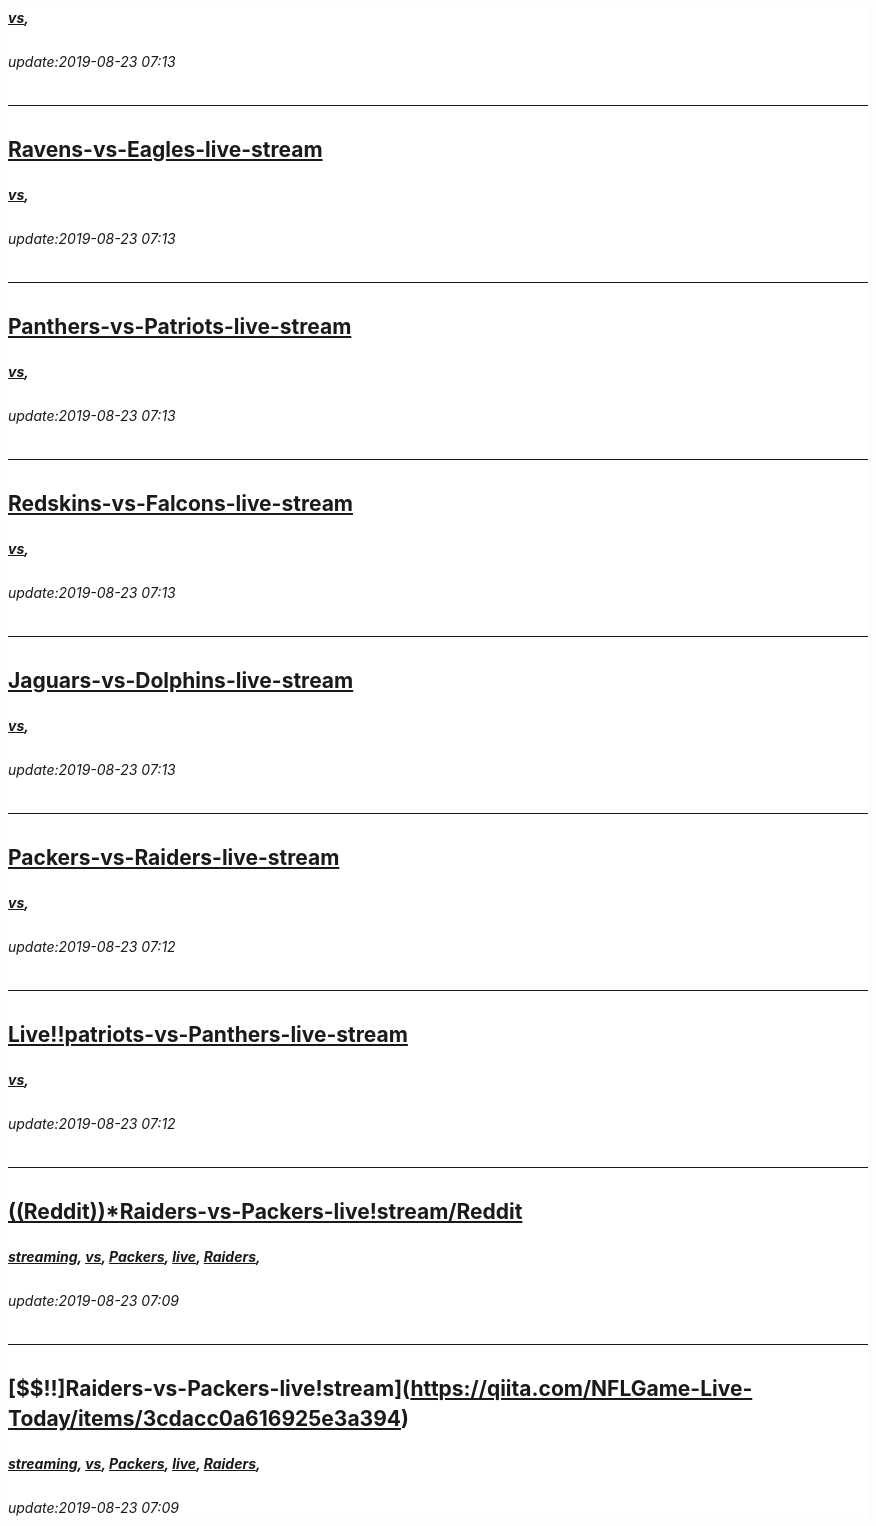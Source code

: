 ##### [vs](https://qiita.com/tags/vs), 
###### update:2019-08-23 07:13
---
## [Ravens-vs-Eagles-live-stream](https://qiita.com/NFLGame-Live/items/bb93f8dccf859960f07a)
##### [vs](https://qiita.com/tags/vs), 
###### update:2019-08-23 07:13
---
## [Panthers-vs-Patriots-live-stream](https://qiita.com/NFLGame-Live/items/381f43641904c251ec33)
##### [vs](https://qiita.com/tags/vs), 
###### update:2019-08-23 07:13
---
## [Redskins-vs-Falcons-live-stream](https://qiita.com/NFLGame-Live/items/d7d186b0d0d79d06af8e)
##### [vs](https://qiita.com/tags/vs), 
###### update:2019-08-23 07:13
---
## [Jaguars-vs-Dolphins-live-stream](https://qiita.com/NFLGame-Live/items/b9da0fbfe7fe2232e622)
##### [vs](https://qiita.com/tags/vs), 
###### update:2019-08-23 07:13
---
## [Packers-vs-Raiders-live-stream](https://qiita.com/NFLGame-Live/items/488e709baef4b39d4f7f)
##### [vs](https://qiita.com/tags/vs), 
###### update:2019-08-23 07:12
---
## [Live!!patriots-vs-Panthers-live-stream](https://qiita.com/Patriots-vs-Panthers-Hd/items/5bc888119af9c5326a70)
##### [vs](https://qiita.com/tags/vs), 
###### update:2019-08-23 07:12
---
## [((Reddit))*Raiders-vs-Packers-live!stream/Reddit](https://qiita.com/NFLGame-Live-Today/items/f47004f034f87054f2ba)
##### [streaming](https://qiita.com/tags/streaming), [vs](https://qiita.com/tags/vs), [Packers](https://qiita.com/tags/Packers), [live](https://qiita.com/tags/live), [Raiders](https://qiita.com/tags/Raiders), 
###### update:2019-08-23 07:09
---
## [$$!!]Raiders-vs-Packers-live!stream](https://qiita.com/NFLGame-Live-Today/items/3cdacc0a616925e3a394)
##### [streaming](https://qiita.com/tags/streaming), [vs](https://qiita.com/tags/vs), [Packers](https://qiita.com/tags/Packers), [live](https://qiita.com/tags/live), [Raiders](https://qiita.com/tags/Raiders), 
###### update:2019-08-23 07:09